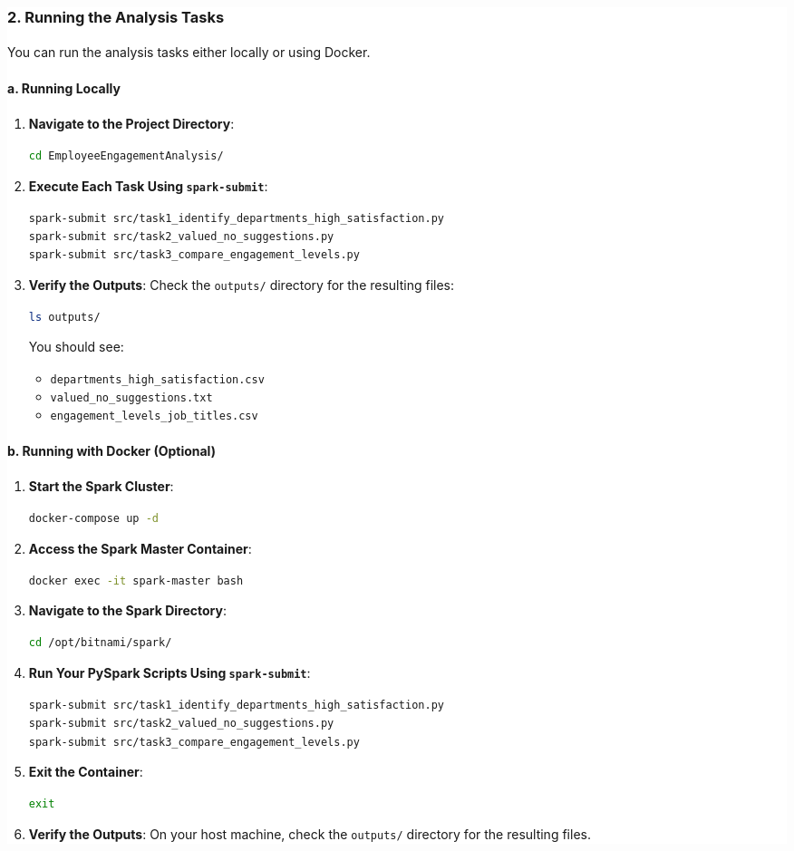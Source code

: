 ### **2. Running the Analysis Tasks**

You can run the analysis tasks either locally or using Docker.

#### **a. Running Locally**

1. **Navigate to the Project Directory**:
   ```bash
   cd EmployeeEngagementAnalysis/
   ```

2. **Execute Each Task Using `spark-submit`**:
   ```bash
   spark-submit src/task1_identify_departments_high_satisfaction.py
   spark-submit src/task2_valued_no_suggestions.py
   spark-submit src/task3_compare_engagement_levels.py
   ```

3. **Verify the Outputs**:
   Check the `outputs/` directory for the resulting files:
   ```bash
   ls outputs/
   ```
   You should see:
   - `departments_high_satisfaction.csv`
   - `valued_no_suggestions.txt`
   - `engagement_levels_job_titles.csv`

#### **b. Running with Docker (Optional)**

1. **Start the Spark Cluster**:
   ```bash
   docker-compose up -d
   ```

2. **Access the Spark Master Container**:
   ```bash
   docker exec -it spark-master bash
   ```

3. **Navigate to the Spark Directory**:
   ```bash
   cd /opt/bitnami/spark/
   ```

4. **Run Your PySpark Scripts Using `spark-submit`**:
   ```bash
   spark-submit src/task1_identify_departments_high_satisfaction.py
   spark-submit src/task2_valued_no_suggestions.py
   spark-submit src/task3_compare_engagement_levels.py
   ```

5. **Exit the Container**:
   ```bash
   exit
   ```

6. **Verify the Outputs**:
   On your host machine, check the `outputs/` directory for the resulting files.
